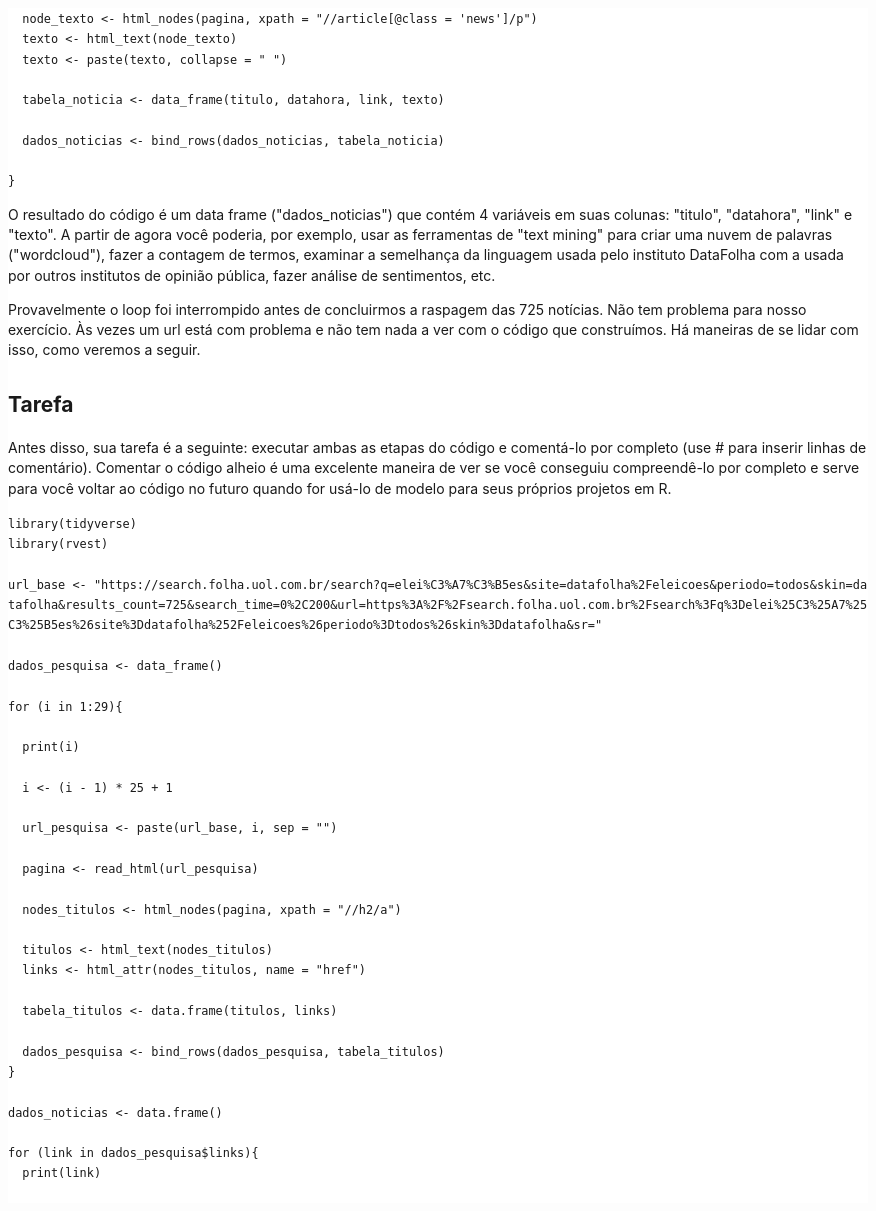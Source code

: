 ```{r}
  node_texto <- html_nodes(pagina, xpath = "//article[@class = 'news']/p")
  texto <- html_text(node_texto)
  texto <- paste(texto, collapse = " ")
  
  tabela_noticia <- data_frame(titulo, datahora, link, texto)
  
  dados_noticias <- bind_rows(dados_noticias, tabela_noticia)

}
```

O resultado do código é um data frame ("dados\_noticias") que contém 4 variáveis em suas colunas: "titulo", "datahora", "link" e "texto". A partir de agora você poderia, por exemplo, usar as ferramentas de "text mining" para criar uma nuvem de palavras ("wordcloud"), fazer a contagem de termos, examinar a semelhança da linguagem usada pelo instituto DataFolha com a usada por outros institutos de opinião pública, fazer análise de sentimentos, etc.

Provavelmente o loop foi interrompido antes de concluirmos a raspagem das 725 notícias. Não tem problema para nosso exercício. Às vezes um url está com problema e não tem nada a ver com o código que construímos. Há maneiras de se lidar com isso, como veremos a seguir.

## Tarefa

Antes disso, sua tarefa é a seguinte: executar ambas as etapas do código e comentá-lo por completo (use # para inserir linhas de comentário). Comentar o código alheio é uma excelente maneira de ver se você conseguiu compreendê-lo por completo e serve para você voltar ao código no futuro quando for usá-lo de modelo para seus próprios projetos em R.

```{r}
library(tidyverse)
library(rvest)

url_base <- "https://search.folha.uol.com.br/search?q=elei%C3%A7%C3%B5es&site=datafolha%2Feleicoes&periodo=todos&skin=datafolha&results_count=725&search_time=0%2C200&url=https%3A%2F%2Fsearch.folha.uol.com.br%2Fsearch%3Fq%3Delei%25C3%25A7%25C3%25B5es%26site%3Ddatafolha%252Feleicoes%26periodo%3Dtodos%26skin%3Ddatafolha&sr="

dados_pesquisa <- data_frame()

for (i in 1:29){
  
  print(i)
  
  i <- (i - 1) * 25 + 1
  
  url_pesquisa <- paste(url_base, i, sep = "")
  
  pagina <- read_html(url_pesquisa)
  
  nodes_titulos <- html_nodes(pagina, xpath = "//h2/a")
  
  titulos <- html_text(nodes_titulos)
  links <- html_attr(nodes_titulos, name = "href")
  
  tabela_titulos <- data.frame(titulos, links)
  
  dados_pesquisa <- bind_rows(dados_pesquisa, tabela_titulos)
}

dados_noticias <- data.frame()

for (link in dados_pesquisa$links){
  print(link)
  
```